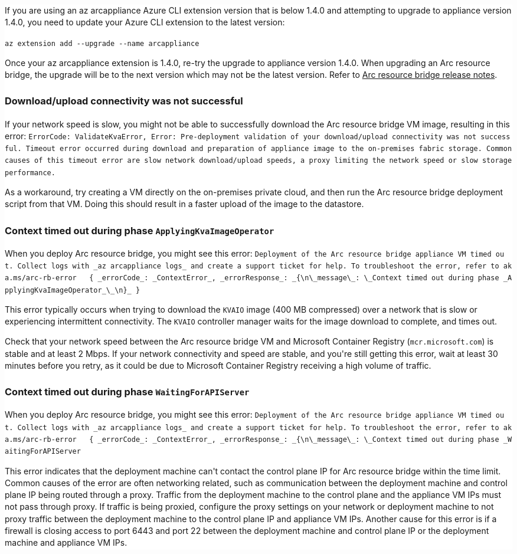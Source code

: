 If you are using an az arcappliance Azure CLI extension version that is below 1.4.0 and attempting to upgrade to appliance version 1.4.0, you need to update your Azure CLI extension to the latest version:

```azurecli
az extension add --upgrade --name arcappliance
```

Once your az arcappliance extension is 1.4.0, re-try the upgrade to appliance version 1.4.0. When upgrading an Arc resource bridge, the upgrade will be to the next version which may not be the latest version. Refer to [Arc resource bridge release notes](release-notes.md).

### Download/upload connectivity was not successful

If your network speed is slow, you might not be able to successfully download the Arc resource bridge VM image, resulting in this error: `ErrorCode: ValidateKvaError, Error: Pre-deployment validation of your download/upload connectivity was not successful. Timeout error occurred during download and preparation of appliance image to the on-premises fabric storage. Common causes of this timeout error are slow network download/upload speeds, a proxy limiting the network speed or slow storage performance.`

As a workaround, try creating a VM directly on the on-premises private cloud, and then run the Arc resource bridge deployment script from that VM. Doing this should result in a faster upload of the image to the datastore.

### Context timed out during phase `ApplyingKvaImageOperator`

When you deploy Arc resource bridge, you might see this error: `Deployment of the Arc resource bridge appliance VM timed out. Collect logs with _az arcappliance logs_ and create a support ticket for help. To troubleshoot the error, refer to aka.ms/arc-rb-error   { _errorCode_: _ContextError_, _errorResponse_: _{\n\_message\_: \_Context timed out during phase _ApplyingKvaImageOperator_\_\n}_ }`

This error typically occurs when trying to download the `KVAIO` image (400 MB compressed) over a network that is slow or experiencing intermittent connectivity. The `KVAIO` controller manager waits for the image download to complete, and times out.

Check that your network speed between the Arc resource bridge VM and Microsoft Container Registry (`mcr.microsoft.com`) is stable and at least 2 Mbps. If your network connectivity and speed are stable, and you're still getting this error, wait at least 30 minutes before you retry, as it could be due to Microsoft Container Registry receiving a high volume of traffic.

### Context timed out during phase `WaitingForAPIServer`

When you deploy Arc resource bridge, you might see this error: `Deployment of the Arc resource bridge appliance VM timed out. Collect logs with _az arcappliance logs_ and create a support ticket for help. To troubleshoot the error, refer to aka.ms/arc-rb-error   { _errorCode_: _ContextError_, _errorResponse_: _{\n\_message\_: \_Context timed out during phase _WaitingForAPIServer`

This error indicates that the deployment machine can't contact the control plane IP for Arc resource bridge within the time limit. Common causes of the error are often networking related, such as communication between the deployment machine and control plane IP being routed through a proxy. Traffic from the deployment machine to the control plane and the appliance VM IPs must not pass through proxy. If traffic is being proxied, configure the proxy settings on your network or deployment machine to not proxy traffic between the deployment machine to the control plane IP and appliance VM IPs. Another cause for this error is if a firewall is closing access to port 6443 and port 22 between the deployment machine and control plane IP or the deployment machine and appliance VM IPs.

